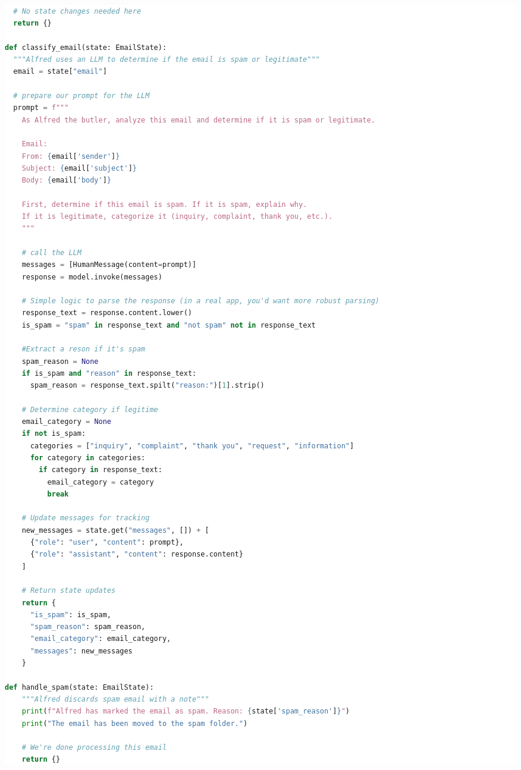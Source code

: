 ```python
  # No state changes needed here
  return {}

def classify_email(state: EmailState):
  """Alfred uses an LLM to determine if the email is spam or legitimate"""
  email = state["email"]

  # prepare our prompt for the LLM
  prompt = f"""
    As Alfred the butler, analyze this email and determine if it is spam or legitimate.
    
    Email:
    From: {email['sender']}
    Subject: {email['subject']}
    Body: {email['body']}
    
    First, determine if this email is spam. If it is spam, explain why.
    If it is legitimate, categorize it (inquiry, complaint, thank you, etc.).
    """

    # call the LLM
    messages = [HumanMessage(content=prompt)]
    response = model.invoke(messages)

    # Simple logic to parse the response (in a real app, you'd want more robust parsing)
    response_text = response.content.lower()
    is_spam = "spam" in response_text and "not spam" not in response_text

    #Extract a reson if it's spam
    spam_reason = None
    if is_spam and "reason" in response_text:
      spam_reason = response_text.spilt("reason:")[1].strip()

    # Determine category if legitime
    email_category = None
    if not is_spam:
      categories = ["inquiry", "complaint", "thank you", "request", "information"]
      for category in categories:
        if category in response_text:
          email_category = category
          break
    
    # Update messages for tracking
    new_messages = state.get("messages", []) + [
      {"role": "user", "content": prompt},
      {"role": "assistant", "content": response.content}
    ]

    # Return state updates
    return {
      "is_spam": is_spam,
      "spam_reason": spam_reason,
      "email_category": email_category,
      "messages": new_messages
    }

def handle_spam(state: EmailState):
    """Alfred discards spam email with a note"""
    print(f"Alfred has marked the email as spam. Reason: {state['spam_reason']}")
    print("The email has been moved to the spam folder.")
    
    # We're done processing this email
    return {}
```